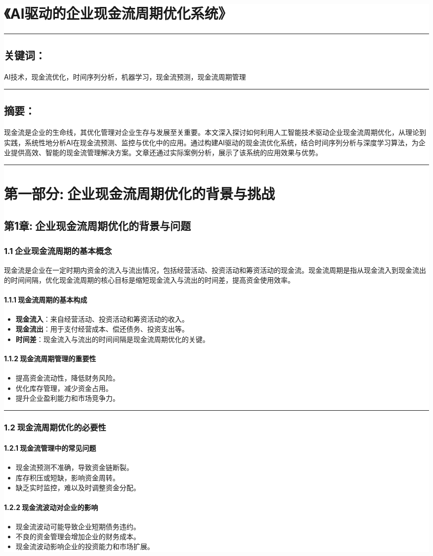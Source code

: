                 



# 《AI驱动的企业现金流周期优化系统》

---

## 关键词：  
AI技术，现金流优化，时间序列分析，机器学习，现金流预测，现金流周期管理

---

## 摘要：  
现金流是企业的生命线，其优化管理对企业生存与发展至关重要。本文深入探讨如何利用人工智能技术驱动企业现金流周期优化，从理论到实践，系统性地分析AI在现金流预测、监控与优化中的应用。通过构建AI驱动的现金流优化系统，结合时间序列分析与深度学习算法，为企业提供高效、智能的现金流管理解决方案。文章还通过实际案例分析，展示了该系统的应用效果与优势。

---

# 第一部分: 企业现金流周期优化的背景与挑战

## 第1章: 企业现金流周期优化的背景与问题

### 1.1 企业现金流周期的基本概念  
现金流是企业在一定时期内资金的流入与流出情况，包括经营活动、投资活动和筹资活动的现金流。现金流周期是指从现金流入到现金流出的时间间隔，优化现金流周期的核心目标是缩短现金流入与流出的时间差，提高资金使用效率。

#### 1.1.1 现金流周期的基本构成  
- **现金流入**：来自经营活动、投资活动和筹资活动的收入。  
- **现金流出**：用于支付经营成本、偿还债务、投资支出等。  
- **时间差**：现金流入与流出的时间间隔是现金流周期优化的关键。  

#### 1.1.2 现金流周期管理的重要性  
- 提高资金流动性，降低财务风险。  
- 优化库存管理，减少资金占用。  
- 提升企业盈利能力和市场竞争力。  

---

### 1.2 现金流周期优化的必要性  

#### 1.2.1 现金流管理中的常见问题  
- 现金流预测不准确，导致资金链断裂。  
- 库存积压或短缺，影响资金周转。  
- 缺乏实时监控，难以及时调整资金分配。  

#### 1.2.2 现金流波动对企业的影响  
- 现金流波动可能导致企业短期债务违约。  
- 不良的资金管理会增加企业的财务成本。  
- 现金流波动影响企业的投资能力和市场扩展。  
